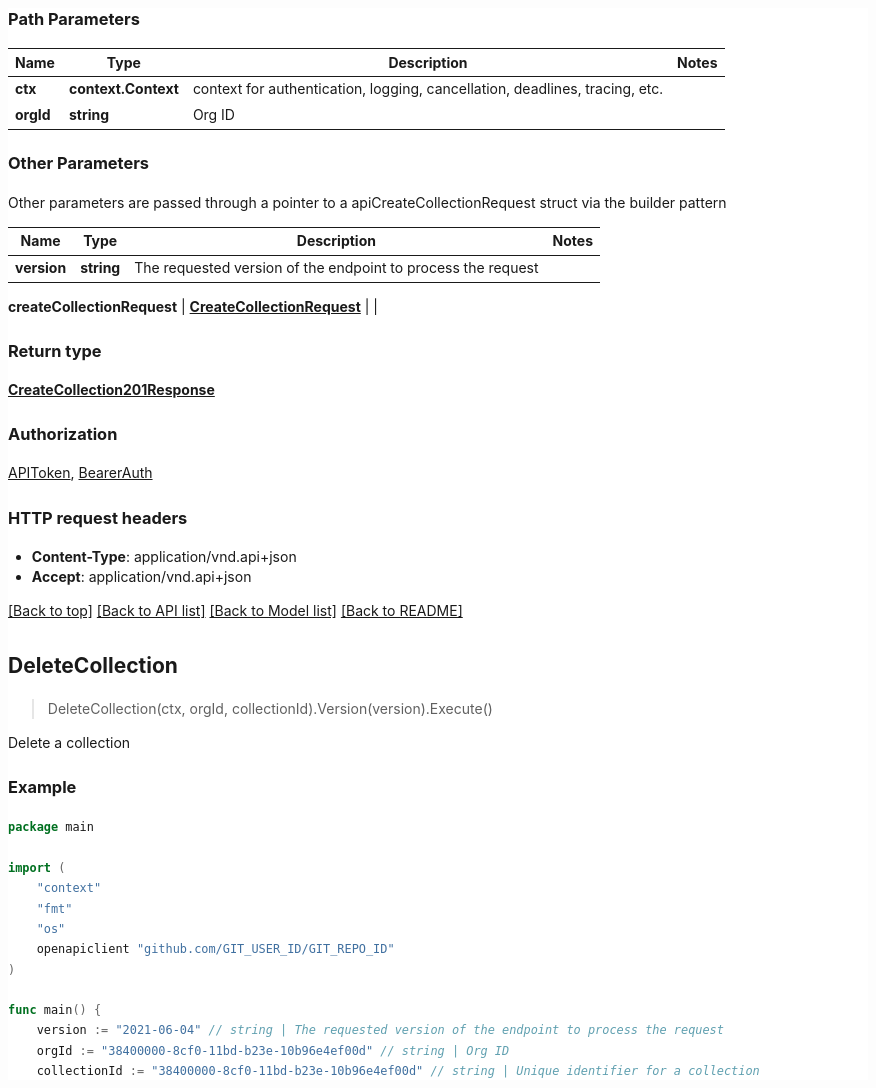 ```go
```

### Path Parameters


Name | Type | Description  | Notes
------------- | ------------- | ------------- | -------------
**ctx** | **context.Context** | context for authentication, logging, cancellation, deadlines, tracing, etc.
**orgId** | **string** | Org ID | 

### Other Parameters

Other parameters are passed through a pointer to a apiCreateCollectionRequest struct via the builder pattern


Name | Type | Description  | Notes
------------- | ------------- | ------------- | -------------
 **version** | **string** | The requested version of the endpoint to process the request | 

 **createCollectionRequest** | [**CreateCollectionRequest**](CreateCollectionRequest.md) |  | 

### Return type

[**CreateCollection201Response**](CreateCollection201Response.md)

### Authorization

[APIToken](../README.md#APIToken), [BearerAuth](../README.md#BearerAuth)

### HTTP request headers

- **Content-Type**: application/vnd.api+json
- **Accept**: application/vnd.api+json

[[Back to top]](#) [[Back to API list]](../README.md#documentation-for-api-endpoints)
[[Back to Model list]](../README.md#documentation-for-models)
[[Back to README]](../README.md)


## DeleteCollection

> DeleteCollection(ctx, orgId, collectionId).Version(version).Execute()

Delete a collection



### Example

```go
package main

import (
	"context"
	"fmt"
	"os"
	openapiclient "github.com/GIT_USER_ID/GIT_REPO_ID"
)

func main() {
	version := "2021-06-04" // string | The requested version of the endpoint to process the request
	orgId := "38400000-8cf0-11bd-b23e-10b96e4ef00d" // string | Org ID
	collectionId := "38400000-8cf0-11bd-b23e-10b96e4ef00d" // string | Unique identifier for a collection

```